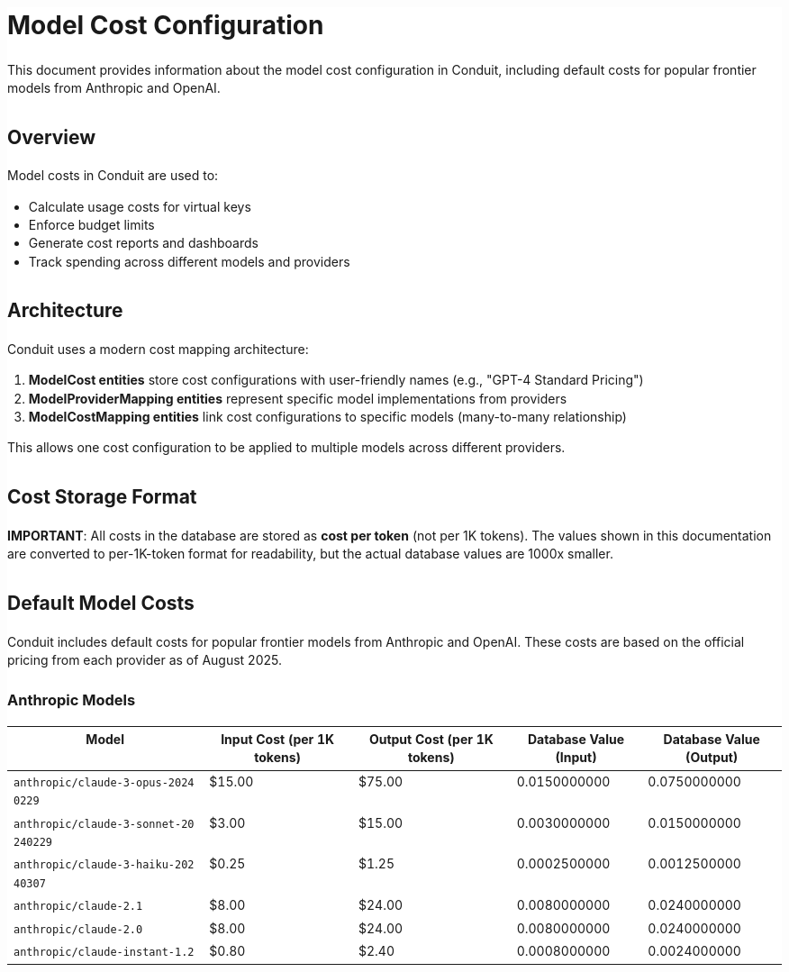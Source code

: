 # Model Cost Configuration

This document provides information about the model cost configuration in Conduit, including default costs for popular frontier models from Anthropic and OpenAI.

## Overview

Model costs in Conduit are used to:
- Calculate usage costs for virtual keys
- Enforce budget limits
- Generate cost reports and dashboards
- Track spending across different models and providers

## Architecture

Conduit uses a modern cost mapping architecture:

1. **ModelCost entities** store cost configurations with user-friendly names (e.g., "GPT-4 Standard Pricing")
2. **ModelProviderMapping entities** represent specific model implementations from providers
3. **ModelCostMapping entities** link cost configurations to specific models (many-to-many relationship)

This allows one cost configuration to be applied to multiple models across different providers.

## Cost Storage Format

**IMPORTANT**: All costs in the database are stored as **cost per token** (not per 1K tokens). The values shown in this documentation are converted to per-1K-token format for readability, but the actual database values are 1000x smaller.

## Default Model Costs

Conduit includes default costs for popular frontier models from Anthropic and OpenAI. These costs are based on the official pricing from each provider as of August 2025.

### Anthropic Models

| Model | Input Cost (per 1K tokens) | Output Cost (per 1K tokens) | Database Value (Input) | Database Value (Output) |
|-------|----------------------------|------------------------------|------------------------|-------------------------|
| `anthropic/claude-3-opus-20240229` | $15.00 | $75.00 | 0.0150000000 | 0.0750000000 |
| `anthropic/claude-3-sonnet-20240229` | $3.00 | $15.00 | 0.0030000000 | 0.0150000000 |
| `anthropic/claude-3-haiku-20240307` | $0.25 | $1.25 | 0.0002500000 | 0.0012500000 |
| `anthropic/claude-2.1` | $8.00 | $24.00 | 0.0080000000 | 0.0240000000 |
| `anthropic/claude-2.0` | $8.00 | $24.00 | 0.0080000000 | 0.0240000000 |
| `anthropic/claude-instant-1.2` | $0.80 | $2.40 | 0.0008000000 | 0.0024000000 |
